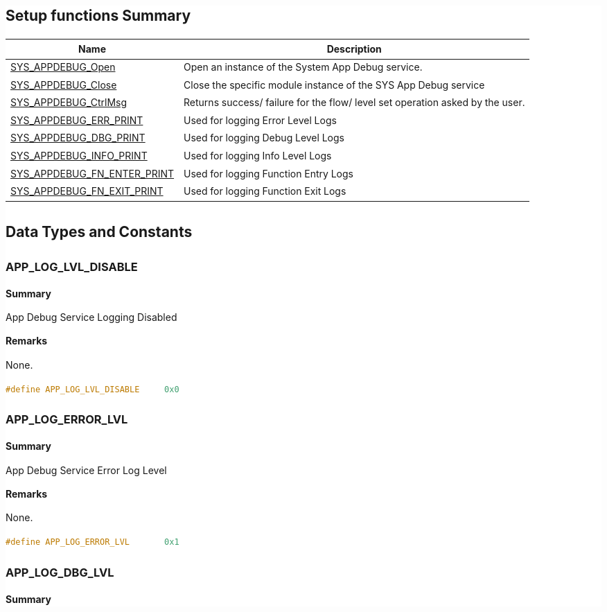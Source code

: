 ## Setup functions Summary

| Name | Description |
|-|-|
| [SYS_APPDEBUG_Open](#SYS_APPDEBUG_Open) | Open an instance of the System App Debug service. |
| [SYS_APPDEBUG_Close](#SYS_APPDEBUG_Close) | Close the specific module instance of the SYS App Debug service |
| [SYS_APPDEBUG_CtrlMsg](#SYS_APPDEBUG_CtrlMsg) | Returns success/ failure for the flow/ level set operation asked by the user. |
| [SYS_APPDEBUG_ERR_PRINT](#SYS_APPDEBUG_ERR_PRINT) | Used for logging Error Level Logs |
| [SYS_APPDEBUG_DBG_PRINT](#SYS_APPDEBUG_DBG_PRINT) | Used for logging Debug Level Logs |
| [SYS_APPDEBUG_INFO_PRINT](#SYS_APPDEBUG_INFO_PRINT) | Used for logging Info Level Logs |
| [SYS_APPDEBUG_FN_ENTER_PRINT](#SYS_APPDEBUG_FN_ENTER_PRINT) | Used for logging Function Entry Logs |
| [SYS_APPDEBUG_FN_EXIT_PRINT](#SYS_APPDEBUG_FN_EXIT_PRINT) | Used for logging Function Exit Logs |

## Data Types and Constants


### APP_LOG_LVL_DISABLE

**Summary**

App Debug Service Logging Disabled  

**Remarks**

None. 

```c
#define APP_LOG_LVL_DISABLE 	0x0
```

### APP_LOG_ERROR_LVL


**Summary**

App Debug Service Error Log Level  

**Remarks**

None. 

```c
#define APP_LOG_ERROR_LVL 		0x1
```

### APP_LOG_DBG_LVL


**Summary**
